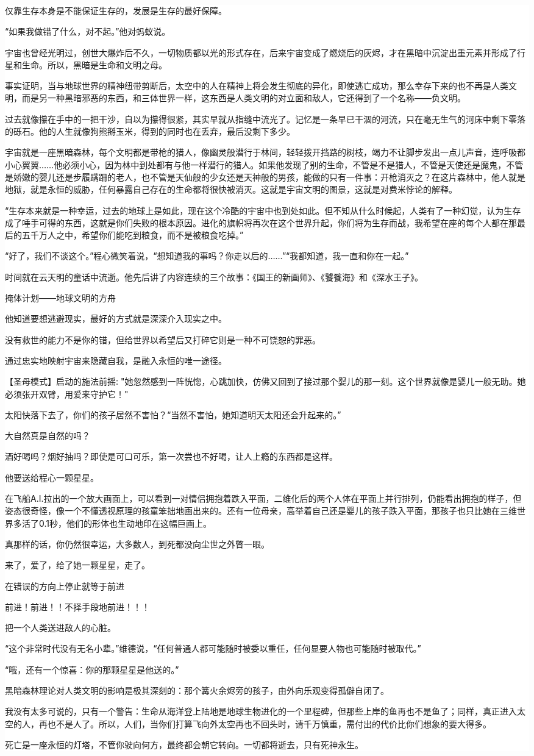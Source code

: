 仅靠生存本身是不能保证生存的，发展是生存的最好保障。

“如果我做错了什么，对不起。”他对蚂蚁说。

宇宙也曾经光明过，创世大爆炸后不久，一切物质都以光的形式存在，后来宇宙变成了燃烧后的灰烬，才在黑暗中沉淀出重元素并形成了行星和生命。所以，黑暗是生命和文明之母。

事实证明，当与地球世界的精神纽带剪断后，太空中的人在精神上将会发生彻底的异化，即使逃亡成功，那么幸存下来的也不再是人类文明，而是另一种黑暗邪恶的东西，和三体世界一样，这东西是人类文明的对立面和敌人，它还得到了一个名称——负文明。

过去就像攥在手中的一把干沙，自以为攥得很紧，其实早就从指缝中流光了。记忆是一条早已干涸的河流，只在毫无生气的河床中剩下零落的砾石。他的人生就像狗熊掰玉米，得到的同时也在丢弃，最后没剩下多少。

宇宙就是一座黑暗森林，每个文明都是带枪的猎人，像幽灵般潜行于林间，轻轻拨开挡路的树枝，竭力不让脚步发出一点儿声音，连呼吸都小心翼翼……他必须小心，因为林中到处都有与他一样潜行的猎人。如果他发现了别的生命，不管是不是猎人，不管是天使还是魔鬼，不管是娇嫩的婴儿还是步履蹒跚的老人，也不管是天仙般的少女还是天神般的男孩，能做的只有一件事：开枪消灭之？在这片森林中，他人就是地狱，就是永恒的威胁，任何暴露自己存在的生命都将很快被消灭。这就是宇宙文明的图景，这就是对费米悖论的解释。

“生存本来就是一种幸运，过去的地球上是如此，现在这个冷酷的宇宙中也到处如此。但不知从什么时候起，人类有了一种幻觉，认为生存成了唾手可得的东西，这就是你们失败的根本原因。进化的旗帜将再次在这个世界升起，你们将为生存而战，我希望在座的每个人都在那最后的五千万人之中，希望你们能吃到粮食，而不是被粮食吃掉。”


“好了，我们不谈这个。”程心微笑着说，“想知道我的事吗？你走以后的……”“我都知道，我一直和你在一起。”

时间就在云天明的童话中流逝。他先后讲了内容连续的三个故事：《国王的新画师》、《饕餮海》和《深水王子》。

掩体计划——地球文明的方舟

他知道要想逃避现实，最好的方式就是深深介入现实之中。

没有救世的能力不是你的错，但给世界以希望后又打碎它则是一种不可饶恕的罪恶。

通过忠实地映射宇宙来隐藏自我，是融入永恒的唯一途径。

【圣母模式】启动的施法前摇: "她忽然感到一阵恍惚，心跳加快，仿佛又回到了接过那个婴儿的那一刻。这个世界就像是婴儿一般无助。她必须张开双臂，用爱来守护它！"

太阳快落下去了，你们的孩子居然不害怕？“当然不害怕，她知道明天太阳还会升起来的。”

大自然真是自然的吗？

酒好喝吗？烟好抽吗？即使是可口可乐，第一次尝也不好喝，让人上瘾的东西都是这样。

他要送给程心一颗星星。

在飞船A.I.拉出的一个放大画面上，可以看到一对情侣拥抱着跌入平面，二维化后的两个人体在平面上并行排列，仍能看出拥抱的样子，但姿态很奇怪，像一个不懂透视原理的孩童笨拙地画出来的。还有一位母亲，高举着自己还是婴儿的孩子跌入平面，那孩子也只比她在三维世界多活了0.1秒，他们的形体也生动地印在这幅巨画上。

真那样的话，你仍然很幸运，大多数人，到死都没向尘世之外瞥一眼。

来了，爱了，给了她一颗星星，走了。

在错误的方向上停止就等于前进

前进！前进！！不择手段地前进！！！

把一个人类送进敌人的心脏。

“这个非常时代没有无名小辈。”维德说，“任何普通人都可能随时被委以重任，任何显要人物也可能随时被取代。”

“哦，还有一个惊喜：你的那颗星星是他送的。”

黑暗森林理论对人类文明的影响是极其深刻的：那个篝火余烬旁的孩子，由外向乐观变得孤僻自闭了。

我没有太多可说的，只有一个警告：生命从海洋登上陆地是地球生物进化的一个里程碑，但那些上岸的鱼再也不是鱼了；同样，真正进入太空的人，再也不是人了。所以，人们，当你们打算飞向外太空再也不回头时，请千万慎重，需付出的代价比你们想象的要大得多。

死亡是一座永恒的灯塔，不管你驶向何方，最终都会朝它转向。一切都将逝去，只有死神永生。

